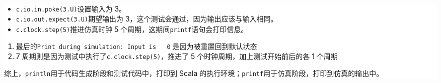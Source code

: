 - `c.io.in.poke(3.U)`设置输入为 3。
- `c.io.out.expect(3.U)`期望输出为 3，这个测试会通过，因为输出应该与输入相同。
- `c.clock.step(5)`推进仿真时钟 5 个周期，这期间`printf`语句会打印信息。

1. 最后的`Print during simulation: Input is   0` 是因为被重置回到默认状态
2. 7 周期则是因为测试中执行了`c.clock.step(5)`，推进了 5 个时钟周期，加上测试开始前后的各 1 个周期

综上，`println`用于代码生成阶段和测试代码中，打印到 Scala 的执行环境；`printf`用于仿真阶段，打印到仿真的输出中。
